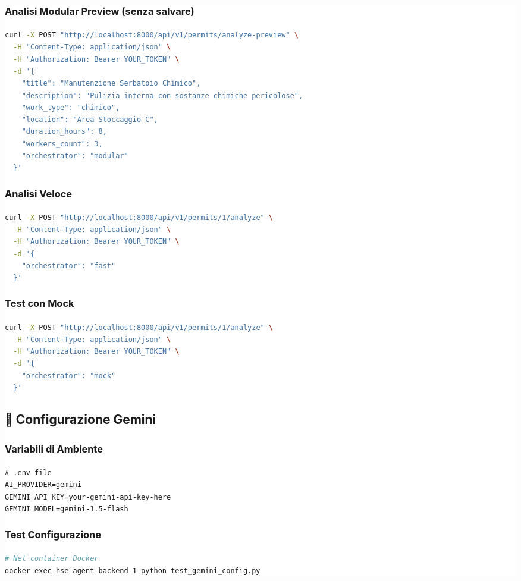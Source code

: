 ### Analisi Modular Preview (senza salvare)
```bash
curl -X POST "http://localhost:8000/api/v1/permits/analyze-preview" \
  -H "Content-Type: application/json" \
  -H "Authorization: Bearer YOUR_TOKEN" \
  -d '{
    "title": "Manutenzione Serbatoio Chimico",
    "description": "Pulizia interna con sostanze chimiche pericolose",
    "work_type": "chimico",
    "location": "Area Stoccaggio C",
    "duration_hours": 8,
    "workers_count": 3,
    "orchestrator": "modular"
  }'
```

### Analisi Veloce
```bash
curl -X POST "http://localhost:8000/api/v1/permits/1/analyze" \
  -H "Content-Type: application/json" \
  -H "Authorization: Bearer YOUR_TOKEN" \
  -d '{
    "orchestrator": "fast"
  }'
```

### Test con Mock
```bash
curl -X POST "http://localhost:8000/api/v1/permits/1/analyze" \
  -H "Content-Type: application/json" \
  -H "Authorization: Bearer YOUR_TOKEN" \
  -d '{
    "orchestrator": "mock"
  }'
```

## 🔧 Configurazione Gemini

### Variabili di Ambiente
```env
# .env file
AI_PROVIDER=gemini
GEMINI_API_KEY=your-gemini-api-key-here
GEMINI_MODEL=gemini-1.5-flash
```

### Test Configurazione
```bash
# Nel container Docker
docker exec hse-agent-backend-1 python test_gemini_config.py
```

